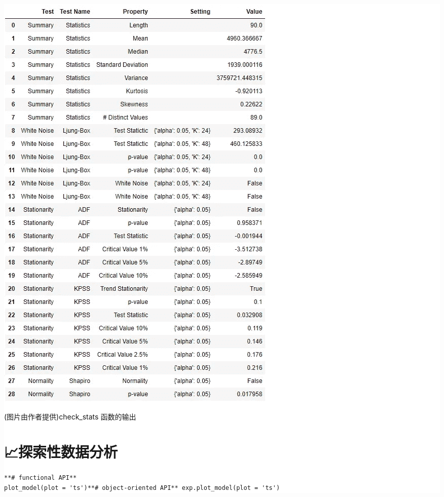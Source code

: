 ![](img/a6dd4f91bb69217b2500e329529820bf.png)

(图片由作者提供)check_stats 函数的输出

# 📈探索性数据分析

```
**# functional API**
plot_model(plot = 'ts')**# object-oriented API** exp.plot_model(plot = 'ts')
```
